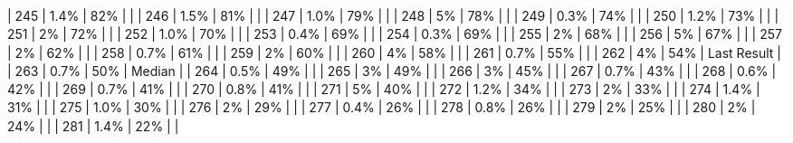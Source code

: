 | 245 | 1.4% | 82% |  |
| 246 | 1.5% | 81% |  |
| 247 | 1.0% | 79% |  |
| 248 | 5% | 78% |  |
| 249 | 0.3% | 74% |  |
| 250 | 1.2% | 73% |  |
| 251 | 2% | 72% |  |
| 252 | 1.0% | 70% |  |
| 253 | 0.4% | 69% |  |
| 254 | 0.3% | 69% |  |
| 255 | 2% | 68% |  |
| 256 | 5% | 67% |  |
| 257 | 2% | 62% |  |
| 258 | 0.7% | 61% |  |
| 259 | 2% | 60% |  |
| 260 | 4% | 58% |  |
| 261 | 0.7% | 55% |  |
| 262 | 4% | 54% | Last Result |
| 263 | 0.7% | 50% | Median |
| 264 | 0.5% | 49% |  |
| 265 | 3% | 49% |  |
| 266 | 3% | 45% |  |
| 267 | 0.7% | 43% |  |
| 268 | 0.6% | 42% |  |
| 269 | 0.7% | 41% |  |
| 270 | 0.8% | 41% |  |
| 271 | 5% | 40% |  |
| 272 | 1.2% | 34% |  |
| 273 | 2% | 33% |  |
| 274 | 1.4% | 31% |  |
| 275 | 1.0% | 30% |  |
| 276 | 2% | 29% |  |
| 277 | 0.4% | 26% |  |
| 278 | 0.8% | 26% |  |
| 279 | 2% | 25% |  |
| 280 | 2% | 24% |  |
| 281 | 1.4% | 22% |  |